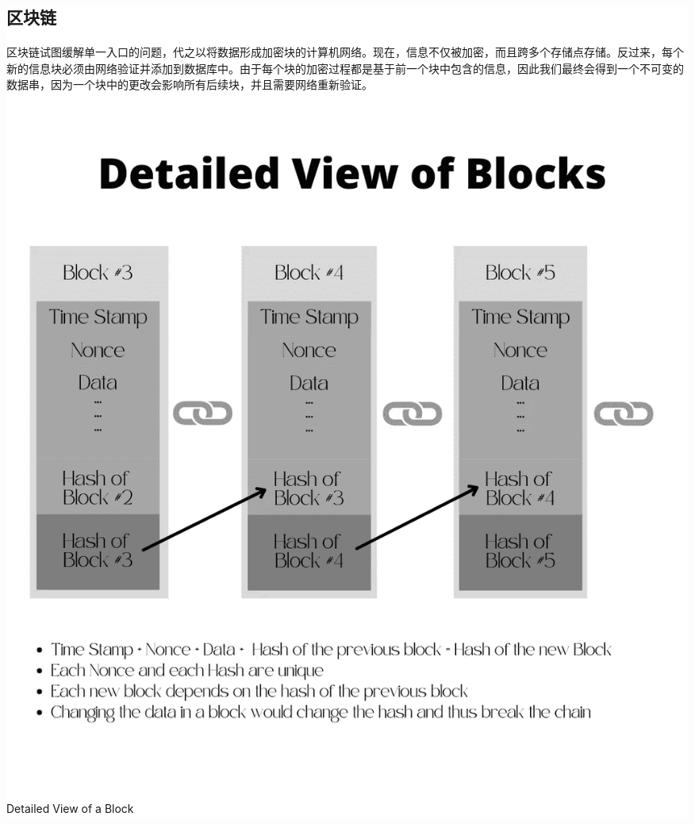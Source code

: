 ## **区块链**

区块链试图缓解单一入口的问题，代之以将数据形成加密块的计算机网络。现在，信息不仅被加密，而且跨多个存储点存储。反过来，每个新的信息块必须由网络验证并添加到数据库中。由于每个块的加密过程都是基于前一个块中包含的信息，因此我们最终会得到一个不可变的数据串，因为一个块中的更改会影响所有后续块，并且需要网络重新验证。

![](img/bb3b4f67ddf7339f711cce16eacd9c85.png)

Detailed View of a Block
